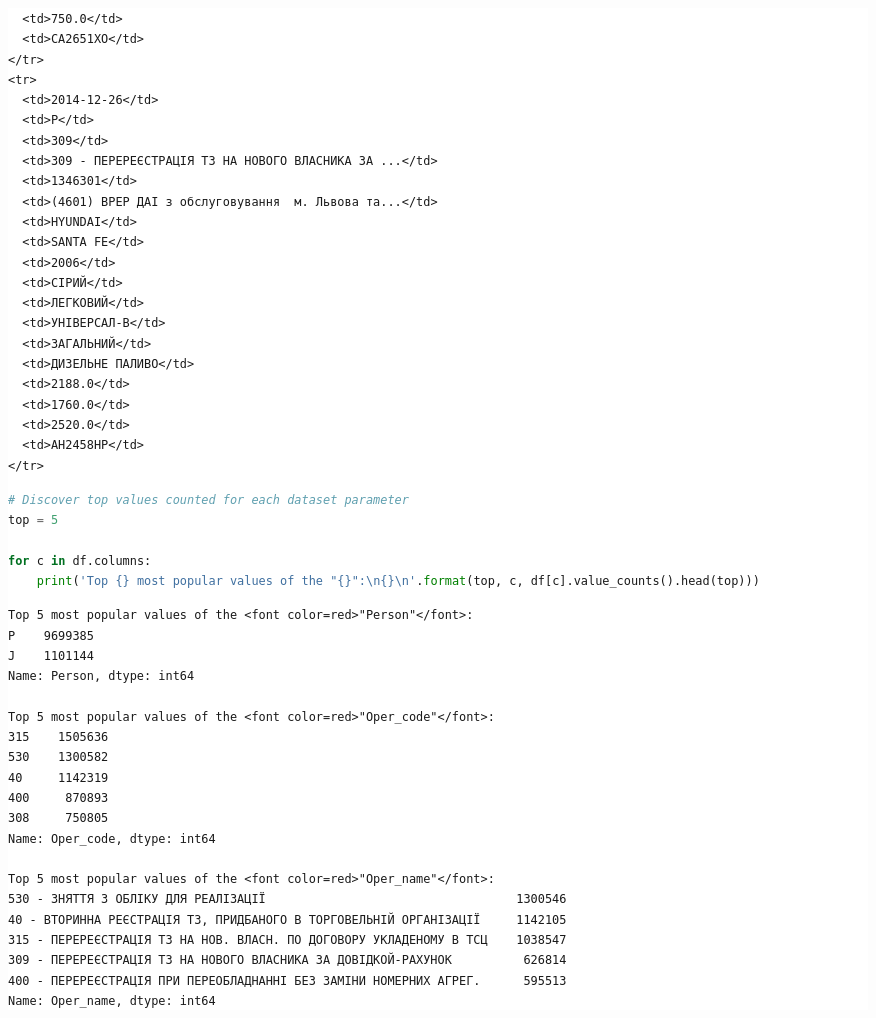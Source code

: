       <td>750.0</td>
      <td>СА2651ХО</td>
    </tr>
    <tr>
      <td>2014-12-26</td>
      <td>P</td>
      <td>309</td>
      <td>309 - ПЕРЕРЕЄСТРАЦІЯ ТЗ НА НОВОГО ВЛАСНИКА ЗА ...</td>
      <td>1346301</td>
      <td>(4601) ВРЕР ДАІ з обслуговування  м. Львова та...</td>
      <td>HYUNDAI</td>
      <td>SANTA FE</td>
      <td>2006</td>
      <td>СІРИЙ</td>
      <td>ЛЕГКОВИЙ</td>
      <td>УНІВЕРСАЛ-B</td>
      <td>ЗАГАЛЬНИЙ</td>
      <td>ДИЗЕЛЬНЕ ПАЛИВО</td>
      <td>2188.0</td>
      <td>1760.0</td>
      <td>2520.0</td>
      <td>АН2458НР</td>
    </tr>
  </tbody>
</table>
</div>




```python
# Discover top values counted for each dataset parameter
top = 5

for c in df.columns:
    print('Top {} most popular values of the "{}":\n{}\n'.format(top, c, df[c].value_counts().head(top)))
```

    Top 5 most popular values of the <font color=red>"Person"</font>:
    P    9699385
    J    1101144
    Name: Person, dtype: int64
    
    Top 5 most popular values of the <font color=red>"Oper_code"</font>:
    315    1505636
    530    1300582
    40     1142319
    400     870893
    308     750805
    Name: Oper_code, dtype: int64
    
    Top 5 most popular values of the <font color=red>"Oper_name"</font>:
    530 - ЗНЯТТЯ З ОБЛIКУ ДЛЯ РЕАЛIЗАЦIЇ                                   1300546
    40 - ВТОРИННА РЕЄСТРАЦІЯ ТЗ, ПРИДБАНОГО В ТОРГОВЕЛЬНІЙ ОРГАНІЗАЦІЇ     1142105
    315 - ПЕРЕРЕЄСТРАЦІЯ ТЗ НА НОВ. ВЛАСН. ПО ДОГОВОРУ УКЛАДЕНОМУ В ТСЦ    1038547
    309 - ПЕРЕРЕЄСТРАЦІЯ ТЗ НА НОВОГО ВЛАСНИКА ЗА ДОВІДКОЙ-РАХУНОК          626814
    400 - ПЕРЕРЕЄСТРАЦIЯ ПРИ ПЕРЕОБЛАДНАННI БЕЗ ЗАМIНИ НОМЕРНИХ АГРЕГ.      595513
    Name: Oper_name, dtype: int64
    